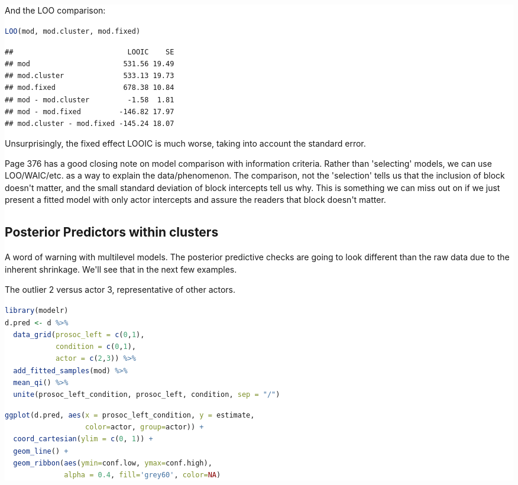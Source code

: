 

And the LOO comparison:


```r
LOO(mod, mod.cluster, mod.fixed)
```

```
##                           LOOIC    SE
## mod                      531.56 19.49
## mod.cluster              533.13 19.73
## mod.fixed                678.38 10.84
## mod - mod.cluster         -1.58  1.81
## mod - mod.fixed         -146.82 17.97
## mod.cluster - mod.fixed -145.24 18.07
```

Unsurprisingly, the fixed effect LOOIC is much worse, taking into account the standard error. 

Page 376 has a good closing note on model comparison with information criteria. Rather than 'selecting' models, we can use LOO/WAIC/etc. as a way to explain the data/phenomenon. The comparison, not the 'selection' tells us that the inclusion of block doesn't matter, and the small standard deviation of block intercepts tell us why. This is something we can miss out on if we just present a fitted model with only actor intercepts and assure the readers that block doesn't matter.

## Posterior Predictors within clusters

A word of warning with multilevel models. The posterior predictive checks are going to look different than the raw data due to the inherent shrinkage. We'll see that in the next few examples. 

The outlier 2 versus actor 3, representative of other actors. 


```r
library(modelr)
d.pred <- d %>%
  data_grid(prosoc_left = c(0,1),
            condition = c(0,1),
            actor = c(2,3)) %>%
  add_fitted_samples(mod) %>%
  mean_qi() %>%
  unite(prosoc_left_condition, prosoc_left, condition, sep = "/")
```

```r
ggplot(d.pred, aes(x = prosoc_left_condition, y = estimate,
                   color=actor, group=actor)) +
  coord_cartesian(ylim = c(0, 1)) + 
  geom_line() +
  geom_ribbon(aes(ymin=conf.low, ymax=conf.high),
              alpha = 0.4, fill='grey60', color=NA)
```
